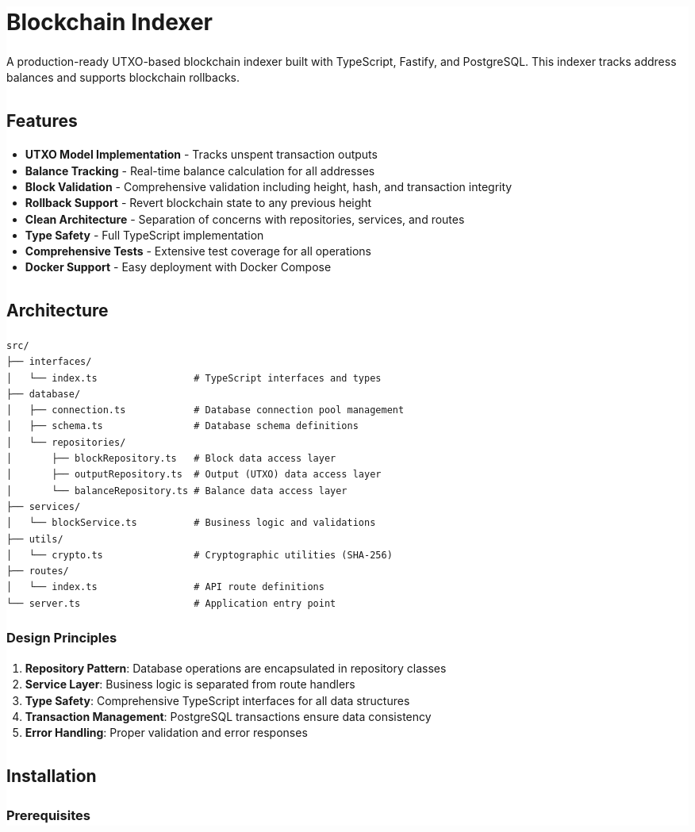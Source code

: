 # Blockchain Indexer

A production-ready UTXO-based blockchain indexer built with TypeScript, Fastify, and PostgreSQL. This indexer tracks address balances and supports blockchain rollbacks.

## Features

- **UTXO Model Implementation** - Tracks unspent transaction outputs
- **Balance Tracking** - Real-time balance calculation for all addresses
- **Block Validation** - Comprehensive validation including height, hash, and transaction integrity
- **Rollback Support** - Revert blockchain state to any previous height
- **Clean Architecture** - Separation of concerns with repositories, services, and routes
- **Type Safety** - Full TypeScript implementation
- **Comprehensive Tests** - Extensive test coverage for all operations
- **Docker Support** - Easy deployment with Docker Compose

## Architecture

```
src/
├── interfaces/
│   └── index.ts                 # TypeScript interfaces and types
├── database/
│   ├── connection.ts            # Database connection pool management
│   ├── schema.ts                # Database schema definitions
│   └── repositories/
│       ├── blockRepository.ts   # Block data access layer
│       ├── outputRepository.ts  # Output (UTXO) data access layer
│       └── balanceRepository.ts # Balance data access layer
├── services/
│   └── blockService.ts          # Business logic and validations
├── utils/
│   └── crypto.ts                # Cryptographic utilities (SHA-256)
├── routes/
│   └── index.ts                 # API route definitions
└── server.ts                    # Application entry point
```

### Design Principles

1. **Repository Pattern**: Database operations are encapsulated in repository classes
2. **Service Layer**: Business logic is separated from route handlers
3. **Type Safety**: Comprehensive TypeScript interfaces for all data structures
4. **Transaction Management**: PostgreSQL transactions ensure data consistency
5. **Error Handling**: Proper validation and error responses

## Installation

### Prerequisites

